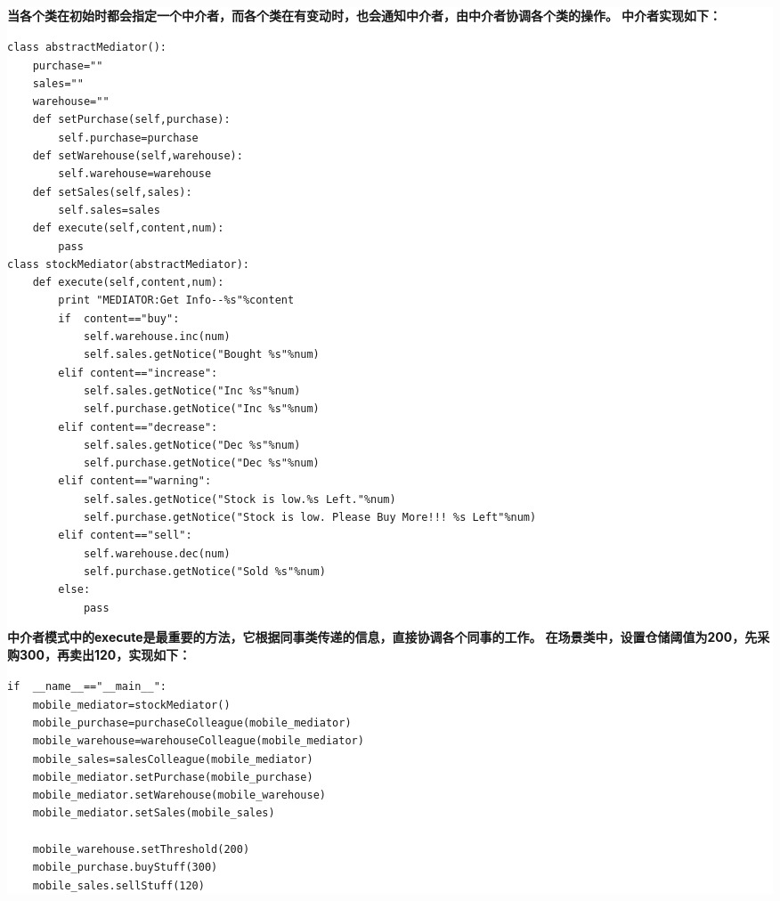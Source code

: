 **当各个类在初始时都会指定一个中介者，而各个类在有变动时，也会通知中介者，由中介者协调各个类的操作。** **中介者实现如下：**

```
class abstractMediator():
    purchase=""
    sales=""
    warehouse=""
    def setPurchase(self,purchase):
        self.purchase=purchase
    def setWarehouse(self,warehouse):
        self.warehouse=warehouse
    def setSales(self,sales):
        self.sales=sales
    def execute(self,content,num):
        pass
class stockMediator(abstractMediator):
    def execute(self,content,num):
        print "MEDIATOR:Get Info--%s"%content
        if  content=="buy":
            self.warehouse.inc(num)
            self.sales.getNotice("Bought %s"%num)
        elif content=="increase":
            self.sales.getNotice("Inc %s"%num)
            self.purchase.getNotice("Inc %s"%num)
        elif content=="decrease":
            self.sales.getNotice("Dec %s"%num)
            self.purchase.getNotice("Dec %s"%num)
        elif content=="warning":
            self.sales.getNotice("Stock is low.%s Left."%num)
            self.purchase.getNotice("Stock is low. Please Buy More!!! %s Left"%num)
        elif content=="sell":
            self.warehouse.dec(num)
            self.purchase.getNotice("Sold %s"%num)
        else:
            pass
```

**中介者模式中的execute是最重要的方法，它根据同事类传递的信息，直接协调各个同事的工作。** **在场景类中，设置仓储阈值为200，先采购300，再卖出120，实现如下：**

```
if  __name__=="__main__":
    mobile_mediator=stockMediator()
    mobile_purchase=purchaseColleague(mobile_mediator)
    mobile_warehouse=warehouseColleague(mobile_mediator)
    mobile_sales=salesColleague(mobile_mediator)
    mobile_mediator.setPurchase(mobile_purchase)
    mobile_mediator.setWarehouse(mobile_warehouse)
    mobile_mediator.setSales(mobile_sales)

    mobile_warehouse.setThreshold(200)
    mobile_purchase.buyStuff(300)
    mobile_sales.sellStuff(120)
```
